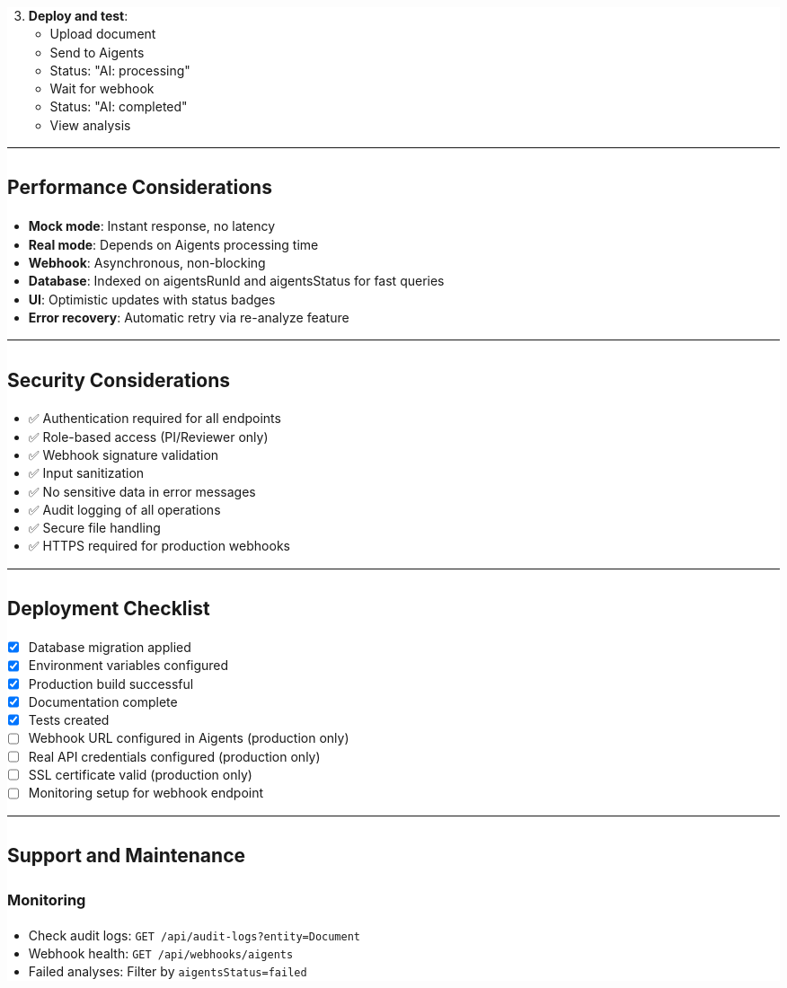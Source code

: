 3. **Deploy and test**:
   - Upload document
   - Send to Aigents
   - Status: "AI: processing"
   - Wait for webhook
   - Status: "AI: completed"
   - View analysis

---

## Performance Considerations

- **Mock mode**: Instant response, no latency
- **Real mode**: Depends on Aigents processing time
- **Webhook**: Asynchronous, non-blocking
- **Database**: Indexed on aigentsRunId and aigentsStatus for fast queries
- **UI**: Optimistic updates with status badges
- **Error recovery**: Automatic retry via re-analyze feature

---

## Security Considerations

- ✅ Authentication required for all endpoints
- ✅ Role-based access (PI/Reviewer only)
- ✅ Webhook signature validation
- ✅ Input sanitization
- ✅ No sensitive data in error messages
- ✅ Audit logging of all operations
- ✅ Secure file handling
- ✅ HTTPS required for production webhooks

---

## Deployment Checklist

- [x] Database migration applied
- [x] Environment variables configured
- [x] Production build successful
- [x] Documentation complete
- [x] Tests created
- [ ] Webhook URL configured in Aigents (production only)
- [ ] Real API credentials configured (production only)
- [ ] SSL certificate valid (production only)
- [ ] Monitoring setup for webhook endpoint

---

## Support and Maintenance

### Monitoring
- Check audit logs: `GET /api/audit-logs?entity=Document`
- Webhook health: `GET /api/webhooks/aigents`
- Failed analyses: Filter by `aigentsStatus=failed`

